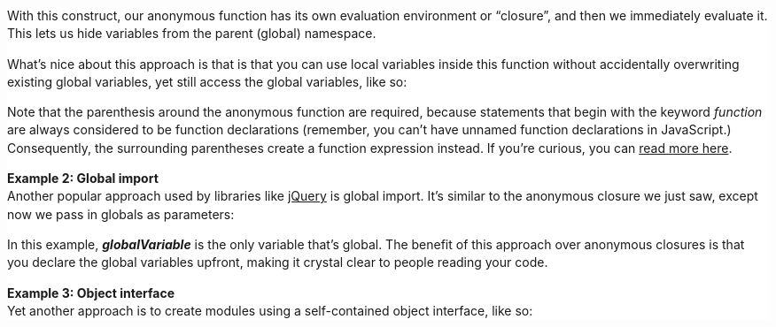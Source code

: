 



<iframe width="700" height="250" src="https://medium.freecodecamp.org/media/91ec63d351fff778ad269a5d37d5c29b?postId=783f7d7a5fcc" data-media-id="91ec63d351fff778ad269a5d37d5c29b" allowfullscreen="" frameborder="0"></iframe>





With this construct, our anonymous function has its own evaluation environment or “closure”, and then we immediately evaluate it. This lets us hide variables from the parent (global) namespace.

What’s nice about this approach is that is that you can use local variables inside this function without accidentally overwriting existing global variables, yet still access the global variables, like so:





<iframe width="700" height="250" src="https://medium.freecodecamp.org/media/334a76472694d457f71d4ed82886f072?postId=783f7d7a5fcc" data-media-id="334a76472694d457f71d4ed82886f072" allowfullscreen="" frameborder="0"></iframe>





Note that the parenthesis around the anonymous function are required, because statements that begin with the keyword _function_ are always considered to be function declarations (remember, you can’t have unnamed function declarations in JavaScript.) Consequently, the surrounding parentheses create a function expression instead. If you’re curious, you can [read more here](http://stackoverflow.com/questions/1634268/explain-javascripts-encapsulated-anonymous-function-syntax).

**Example 2: Global import**  
Another popular approach used by libraries like [jQuery](https://github.com/jquery/jquery/tree/master/src) is global import. It’s similar to the anonymous closure we just saw, except now we pass in globals as parameters:





<iframe width="700" height="250" src="https://medium.freecodecamp.org/media/ef109435f6c16971615242337dba0943?postId=783f7d7a5fcc" data-media-id="ef109435f6c16971615242337dba0943" allowfullscreen="" frameborder="0"></iframe>





In this example, **_globalVariable_** is the only variable that’s global. The benefit of this approach over anonymous closures is that you declare the global variables upfront, making it crystal clear to people reading your code.

**Example 3: Object interface**  
Yet another approach is to create modules using a self-contained object interface, like so:





<iframe width="700" height="250" src="https://medium.freecodecamp.org/media/bd806b82369bb1c6b72855693c323114?postId=783f7d7a5fcc" data-media-id="bd806b82369bb1c6b72855693c323114" allowfullscreen="" frameborder="0"></iframe>
